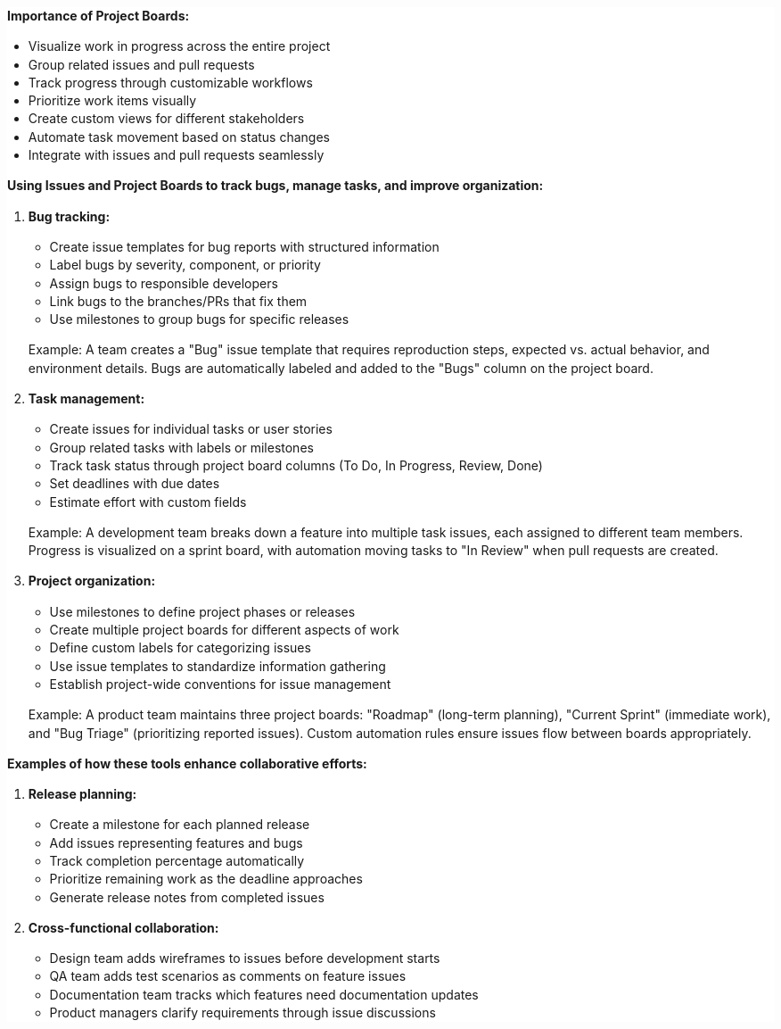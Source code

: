 **Importance of Project Boards:**
- Visualize work in progress across the entire project
- Group related issues and pull requests
- Track progress through customizable workflows
- Prioritize work items visually
- Create custom views for different stakeholders
- Automate task movement based on status changes
- Integrate with issues and pull requests seamlessly

**Using Issues and Project Boards to track bugs, manage tasks, and improve organization:**

1. **Bug tracking:**
   - Create issue templates for bug reports with structured information
   - Label bugs by severity, component, or priority
   - Assign bugs to responsible developers
   - Link bugs to the branches/PRs that fix them
   - Use milestones to group bugs for specific releases

   Example: A team creates a "Bug" issue template that requires reproduction steps, expected vs. actual behavior, and environment details. Bugs are automatically labeled and added to the "Bugs" column on the project board.

2. **Task management:**
   - Create issues for individual tasks or user stories
   - Group related tasks with labels or milestones
   - Track task status through project board columns (To Do, In Progress, Review, Done)
   - Set deadlines with due dates
   - Estimate effort with custom fields

   Example: A development team breaks down a feature into multiple task issues, each assigned to different team members. Progress is visualized on a sprint board, with automation moving tasks to "In Review" when pull requests are created.

3. **Project organization:**
   - Use milestones to define project phases or releases
   - Create multiple project boards for different aspects of work
   - Define custom labels for categorizing issues
   - Use issue templates to standardize information gathering
   - Establish project-wide conventions for issue management

   Example: A product team maintains three project boards: "Roadmap" (long-term planning), "Current Sprint" (immediate work), and "Bug Triage" (prioritizing reported issues). Custom automation rules ensure issues flow between boards appropriately.

**Examples of how these tools enhance collaborative efforts:**

1. **Release planning:**
   - Create a milestone for each planned release
   - Add issues representing features and bugs
   - Track completion percentage automatically
   - Prioritize remaining work as the deadline approaches
   - Generate release notes from completed issues

2. **Cross-functional collaboration:**
   - Design team adds wireframes to issues before development starts
   - QA team adds test scenarios as comments on feature issues
   - Documentation team tracks which features need documentation updates
   - Product managers clarify requirements through issue discussions
